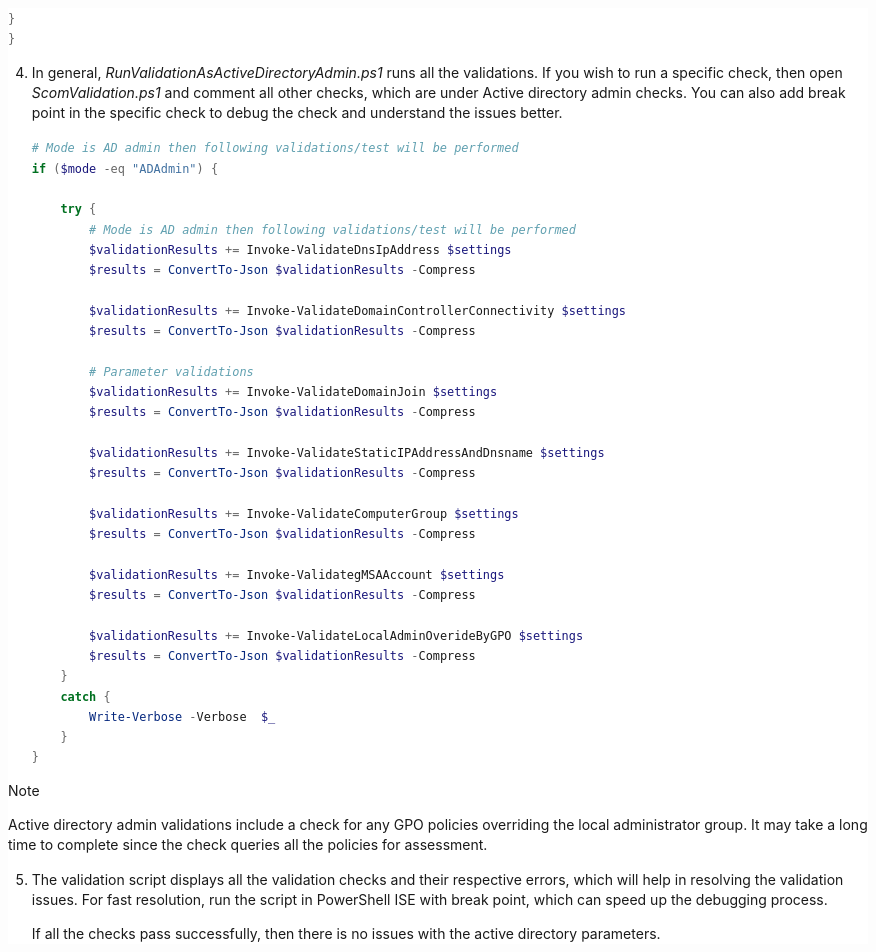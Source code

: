    ```powershell
   }
   }
   ```

4. In general, *RunValidationAsActiveDirectoryAdmin.ps1* runs all the validations. If you wish to run a specific check, then open *ScomValidation.ps1* and comment all other checks, which are under Active directory admin checks. You can also add break point in the specific check to debug the check and understand the issues better.

   ```powershell
   # Mode is AD admin then following validations/test will be performed
   if ($mode -eq "ADAdmin") {

       try {
           # Mode is AD admin then following validations/test will be performed
           $validationResults += Invoke-ValidateDnsIpAddress $settings
           $results = ConvertTo-Json $validationResults -Compress

           $validationResults += Invoke-ValidateDomainControllerConnectivity $settings
           $results = ConvertTo-Json $validationResults -Compress

           # Parameter validations
           $validationResults += Invoke-ValidateDomainJoin $settings
           $results = ConvertTo-Json $validationResults -Compress

           $validationResults += Invoke-ValidateStaticIPAddressAndDnsname $settings
           $results = ConvertTo-Json $validationResults -Compress

           $validationResults += Invoke-ValidateComputerGroup $settings
           $results = ConvertTo-Json $validationResults -Compress

           $validationResults += Invoke-ValidategMSAAccount $settings
           $results = ConvertTo-Json $validationResults -Compress
            
           $validationResults += Invoke-ValidateLocalAdminOverideByGPO $settings
           $results = ConvertTo-Json $validationResults -Compress
       }
       catch {
           Write-Verbose -Verbose  $_
       }
   }
   ```

>[!Note]
>Active directory admin validations include a check for any GPO policies overriding the local administrator group. It may take a long time to complete since the check queries all the policies for assessment.

5. The validation script displays all the validation checks and their respective errors, which will help in resolving the validation issues. For fast resolution, run the script in PowerShell ISE with break point, which can speed up the debugging process.

     If all the checks pass successfully, then there is no issues with the active directory parameters.
